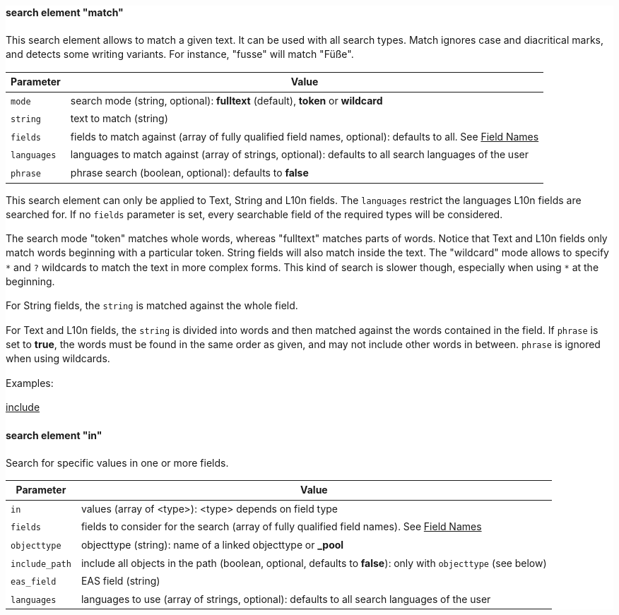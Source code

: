 

#### search element "match"

This search element allows to match a given text. It can be used with all search types. Match ignores
case and diacritical marks, and detects some writing variants. For instance, "fusse" will match "Füße".

| Parameter   | Value |
|-------------|-------|
| `mode`      | search mode (string, optional): **fulltext** (default), **token** or **wildcard** |
| `string`    | text to match (string) |
| `fields`    | fields to match against (array of fully qualified field names, optional): defaults to all. See [Field Names](#fieldnames) |
| `languages` | languages to match against (array of strings, optional): defaults to all search languages of the user |
| `phrase`    | phrase search (boolean, optional): defaults to **false** |

This search element can only be applied to Text, String and L10n fields. The `languages`
restrict the languages L10n fields are searched for.  If no `fields` parameter is set, every searchable field
of the required types will be considered.

The search mode "token" matches whole words, whereas "fulltext" matches parts of words. Notice that
Text and L10n fields only match words beginning with a particular token. String fields will also match inside the text.
The "wildcard" mode allows to specify `*` and `?` wildcards to match the text in more complex forms. This kind of search
is slower though, especially when using `*` at the beginning.

For String fields, the `string` is matched against the whole field.

For Text and L10n fields, the `string` is divided into words and then matched against the words contained in the field.
If `phrase` is set to **true**, the words must be found in the same order as given, and may not include other words in between.
`phrase` is ignored when using wildcards.

Examples:


[include](./match1.json)


#### search element "in"

Search for specific values in one or more fields.

| Parameter      | Value |
|----------------|-------|
| `in`           | values (array of \<type\>): \<type\> depends on field type |
| `fields`       | fields to consider for the search (array of fully qualified field names).  See [Field Names](#fieldnames) |
| `objecttype`   | objecttype (string): name of a linked objecttype or **\_pool** |
| `include_path` | include all objects in the path (boolean, optional, defaults to **false**): only with `objecttype` (see below) |
| `eas_field`    | EAS field (string) |
| `languages`    | languages to use (array of strings, optional): defaults to all search languages of the user |
